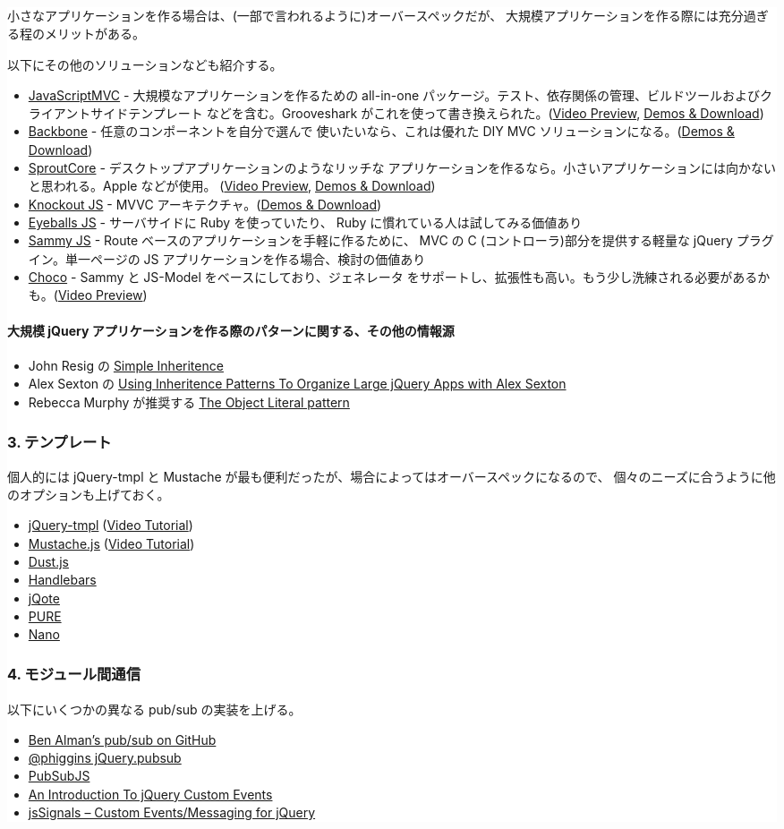 小さなアプリケーションを作る場合は、(一部で言われるように)オーバースペックだが、
大規模アプリケーションを作る際には充分過ぎる程のメリットがある。

以下にその他のソリューションなども紹介する。

- [JavaScriptMVC](http://www.javascriptmvc.com/) - 大規模なアプリケーションを作るための
all-in-one パッケージ。テスト、依存関係の管理、ビルドツールおよびクライアントサイドテンプレート
などを含む。Grooveshark がこれを使って書き換えられた。([Video Preview](http://cdn.javascriptmvc.com/videos/2_0/2_0_demo.htm), [Demos & Download](http://www.javascriptmvc.com/#&who=getcode))
- [Backbone](http://documentcloud.github.com/backbone/) - 任意のコンポーネントを自分で選んで
使いたいなら、これは優れた DIY MVC ソリューションになる。([Demos & Download](http://documentcloud.github.com/backbone/))
- [SproutCore](http://www.sproutcore.com/) - デスクトップアプリケーションのようなリッチな
アプリケーションを作るなら。小さいアプリケーションには向かないと思われる。Apple などが使用。
([Video Preview](http://vimeo.com/16774060), [Demos & Download](http://www.sproutcore.com/get-started/))
- [Knockout JS](http://knockoutjs.com/) - MVVC アーキテクチャ。([Demos & Download](http://knockoutjs.com/examples/))
- [Eyeballs JS](https://github.com/paulca/eyeballs.js) - サーバサイドに Ruby を使っていたり、
Ruby に慣れている人は試してみる価値あり
- [Sammy JS](https://github.com/quirkey/sammy) - Route ベースのアプリケーションを手軽に作るために、
MVC の C (コントローラ)部分を提供する軽量な jQuery プラグイン。単一ページの
JS アプリケーションを作る場合、検討の価値あり
- [Choco](https://github.com/ahe/choco) - Sammy と JS-Model をベースにしており、ジェネレータ
をサポートし、拡張性も高い。もう少し洗練される必要があるかも。([Video Preview](http://www.2dconcept.com/images/choco.mov))

#### 大規模 jQuery アプリケーションを作る際のパターンに関する、その他の情報源

- John Resig の [Simple Inheritence](http://ejohn.org/blog/simple-javascript-inheritance/)
- Alex Sexton の [Using Inheritence Patterns To Organize Large jQuery Apps with Alex Sexton](http://alexsexton.com/?p=51)
- Rebecca Murphy が推奨する [The Object Literal pattern](http://ajaxian.com/archives/show-love-to-the-object-literal)

### 3. テンプレート

個人的には jQuery-tmpl と Mustache が最も便利だったが、場合によってはオーバースペックになるので、
個々のニーズに合うように他のオプションも上げておく。

- [jQuery-tmpl](http://github.com/jquery/jquery-tmpl) ([Video Tutorial](http://net.tutsplus.com/tutorials/javascript-ajax/quick-tip-an-introduction-to-jquery-templating/))
- [Mustache.js](https://github.com/janl/mustache.js) ([Video Tutorial](http://net.tutsplus.com/tutorials/javascript-ajax/quick-tip-using-the-mustache-template-library/))
- [Dust.js](http://akdubya.github.com/dustjs/)
- [Handlebars](https://github.com/wycats/handlebars.js)
- [jQote](http://aefxx.com/jquery-plugins/jqote/)
- [PURE](http://beebole.com/pure/)
- [Nano](https://github.com/trix/nano)

### 4. モジュール間通信

以下にいくつかの異なる pub/sub の実装を上げる。

- [Ben Alman’s pub/sub on GitHub](https://gist.github.com/743922)
- [@phiggins jQuery.pubsub](http://github.com/phiggins42/bloody-jquery-plugins/blob/master/pubsub.js)
- [PubSubJS](http://roderick.dk/blog/2010/10/12/introducing-pubsubjs-a-library-for-doing-publish-subscribe-in-javascript/)
- [An Introduction To jQuery Custom Events](http://jupiterjs.com/news/a-simple-powerful-lightweight-class-for-jquery)
- [jsSignals – Custom Events/Messaging for jQuery](http://millermedeiros.github.com/js-signals/)
